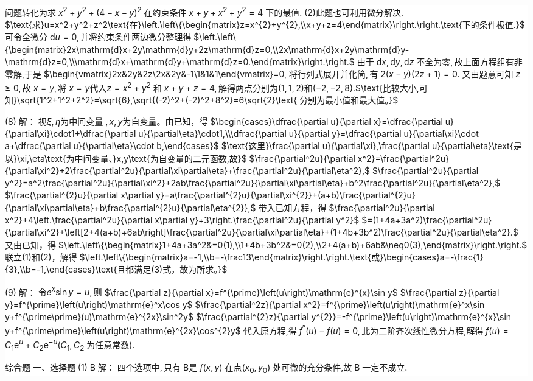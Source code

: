 $\text{问题转化为求 }x^2+y^2+(4-x-y)^2\text{ 在约束条件 }x+y+x^2+y^2=4\text{ 下的最值}.$
$\text{(2)此题也可利用微分解决.}$
$\text{求}u=x^2+y^2+z^2\text{在}\left.\left\{\begin{matrix}z=x^{2}+y^{2},\\x+y+z=4\end{matrix}\right.\right.\text{下的条件极值.}$​
$\text{可令全微分 }\mathrm{d}u=0,\text{并将约束条件两边微分整理得}$
$\left.\left\{\begin{matrix}2x\mathrm{d}x+2y\mathrm{d}y+2z\mathrm{d}z=0,\\2x\mathrm{d}x+2y\mathrm{d}y-\mathrm{d}z=0,\\\mathrm{d}x+\mathrm{d}y+\mathrm{d}z=0.\end{matrix}\right.\right.$
$\text{由于 }\mathrm{d}x,\mathrm{d}y,\mathrm{d}z\text{ 不全为零},\text{故上面方程组有非零解,于是}$
$\begin{vmatrix}2x&2y&2z\\2x&2y&-1\\1&1&1\end{vmatrix}=0,
$\text{将行列式展开并化简},\text{有 }2\left(x-y\right)\left(2z+1\right)=0.$
$\text{又由题意可知 }z\geqslant0,\text{故 }x=y,\text{将 }x=y\text{代入}z=x^2+y^2\text{ 和 }x+y+z=4,\text{解得两点分别为}(1,1,2)\text{和}(-2,-2,8).$$\text{比较大小,可知}\sqrt{1^2+1^2+2^2}=\sqrt{6},\sqrt{(-2)^2+(-2)^2+8^2}=6\sqrt{2}\text{ 分别为最小值和最大值。}$

(8) 解：
$\text{视}\xi,\eta\text{为中间变量 },x,y\text{为自变量。由已知，得}$
$\begin{cases}\dfrac{\partial u}{\partial x}=\dfrac{\partial u}{\partial\xi}\cdot1+\dfrac{\partial u}{\partial\eta}\cdot1,\\\dfrac{\partial u}{\partial y}=\dfrac{\partial u}{\partial\xi}\cdot a+\dfrac{\partial u}{\partial\eta}\cdot b,\end{cases}$
$\text{这里}\frac{\partial u}{\partial\xi},\frac{\partial u}{\partial\eta}\text{是以}\xi,\eta\text{为中间变量、}x,y\text{为自变量的二元函数,故}$
$\frac{\partial^2u}{\partial x^2}=\frac{\partial^2u}{\partial\xi^2}+2\frac{\partial^2u}{\partial\xi\partial\eta}+\frac{\partial^2u}{\partial\eta^2},$
$\frac{\partial^2u}{\partial y^2}=a^2\frac{\partial^2u}{\partial\xi^2}+2ab\frac{\partial^2u}{\partial\xi\partial\eta}+b^2\frac{\partial^2u}{\partial\eta^2},$
$\frac{\partial^{2}u}{\partial x\partial y}=a\frac{\partial^{2}u}{\partial\xi^{2}}+(a+b)\frac{\partial^{2}u}{\partial\xi\partial\eta}+b\frac{\partial^{2}u}{\partial\eta^{2}},$
$\text{带入已知方程，得}$
$\frac{\partial^2u}{\partial x^2}+4\left.\frac{\partial^2u}{\partial x\partial y}+3\right.\frac{\partial^2u}{\partial y^2}$
$=(1+4a+3a^2)\frac{\partial^2u}{\partial\xi^2}+\left[2+4(a+b)+6ab\right]\frac{\partial^2u}{\partial\xi\partial\eta}+(1+4b+3b^2)\frac{\partial^2u}{\partial\eta^2}.$
$\text{又由已知，得}$
$\left.\left\{\begin{matrix}1+4a+3a^2&=0(1),\\1+4b+3b^2&=0(2),\\2+4(a+b)+6ab&\neq0(3),\end{matrix}\right.\right.$
$\text{联立(1)和(2)，解得}$
$\left.\left\{\begin{matrix}a=-1,\\b=-\frac13\end{matrix}\right.\right.\text{或}\begin{cases}a=-\frac{1}{3},\\b=-1,\end{cases}\text{且都满足(3)式，故为所求。}$

(9) 解：
$\text{令}e^x\sin y=u,\text{则}$
$\frac{\partial z}{\partial x}=f^{\prime}\left(u\right)\mathrm{e}^{x}\sin y$
$\frac{\partial z}{\partial y}=f^{\prime}\left(u\right)\mathrm{e}^x\cos y$
$\frac{\partial^2z}{\partial x^2}=f^{\prime}\left(u\right)\mathrm{e}^x\sin y+f^{\prime\prime}(u)\mathrm{e}^{2x}\sin^2y$
$\frac{\partial^{2}z}{\partial y^{2}}=-f^{\prime}\left(u\right)\mathrm{e}^{x}\sin y+f^{\prime\prime}\left(u\right)\mathrm{e}^{2x}\cos^{2}y$
$\text{代入原方程,得 }f^{\prime\prime}(u)-f(u)=0,\text{此为二阶齐次线性微分方程,解得}$
$f(u)=C_1\mathrm{e}^u+C_2\mathrm{e}^{-u}(C_1,C_2\text{ 为任意常数}).$

综合题
一、选择题
(1) B
解：
$\text{四个选项中},\text{只有 B是 }f(x,y)\text{ 在点}(x_0,y_0)\text{ 处可微的充分条件,故 B 一定不成立}.$
